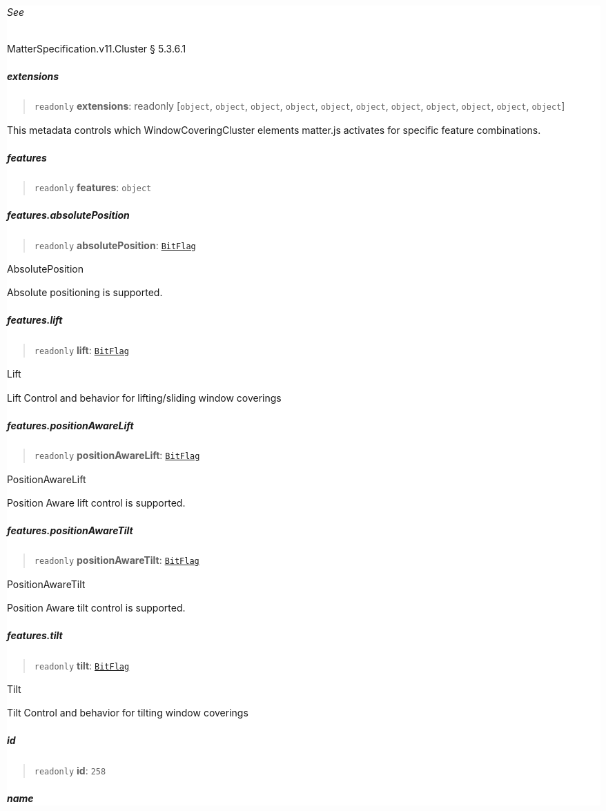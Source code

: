 ###### See

MatterSpecification.v11.Cluster § 5.3.6.1

##### extensions

> `readonly` **extensions**: readonly [`object`, `object`, `object`, `object`, `object`, `object`, `object`, `object`, `object`, `object`, `object`]

This metadata controls which WindowCoveringCluster elements matter.js activates for specific feature
combinations.

##### features

> `readonly` **features**: `object`

##### features.absolutePosition

> `readonly` **absolutePosition**: [`BitFlag`](../../../schema/README.md#bitflag)

AbsolutePosition

Absolute positioning is supported.

##### features.lift

> `readonly` **lift**: [`BitFlag`](../../../schema/README.md#bitflag)

Lift

Lift Control and behavior for lifting/sliding window coverings

##### features.positionAwareLift

> `readonly` **positionAwareLift**: [`BitFlag`](../../../schema/README.md#bitflag)

PositionAwareLift

Position Aware lift control is supported.

##### features.positionAwareTilt

> `readonly` **positionAwareTilt**: [`BitFlag`](../../../schema/README.md#bitflag)

PositionAwareTilt

Position Aware tilt control is supported.

##### features.tilt

> `readonly` **tilt**: [`BitFlag`](../../../schema/README.md#bitflag)

Tilt

Tilt Control and behavior for tilting window coverings

##### id

> `readonly` **id**: `258`

##### name
